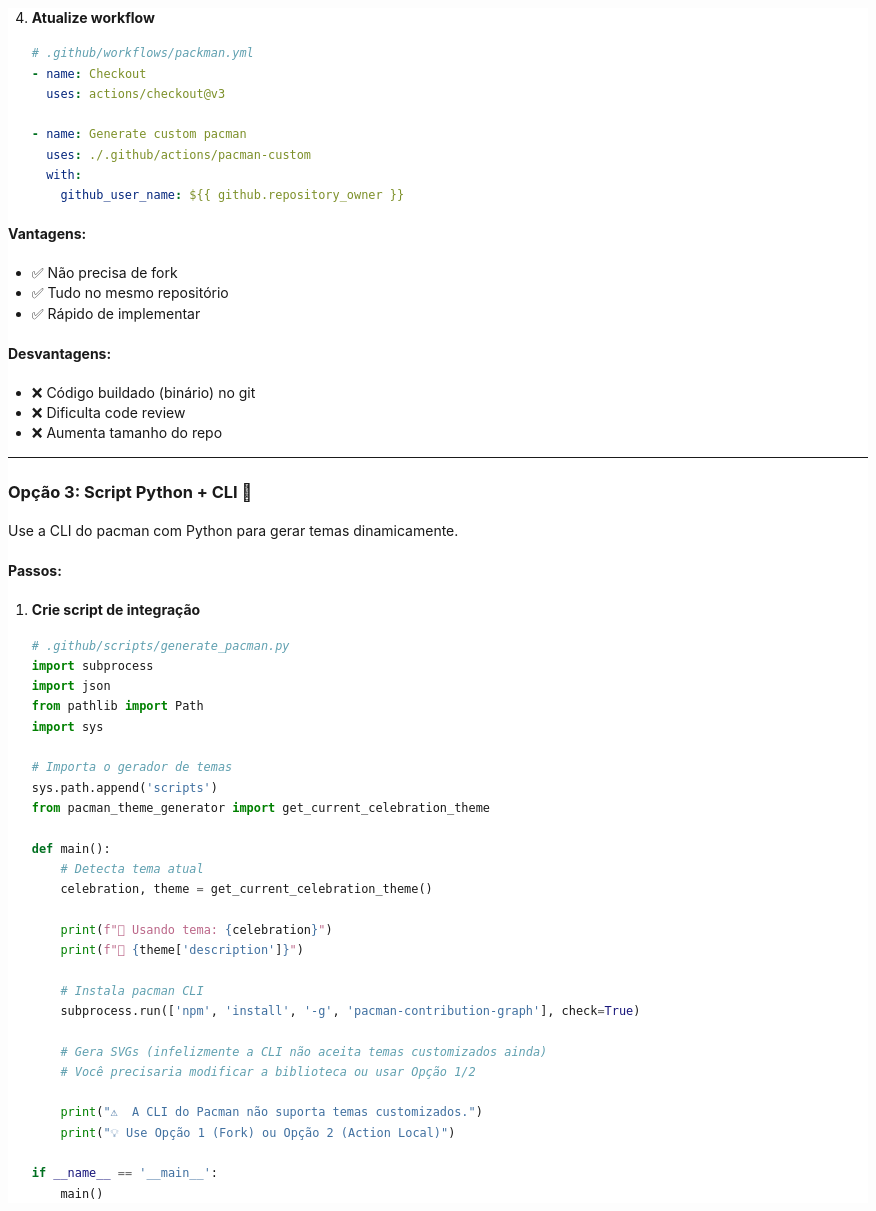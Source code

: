 4. **Atualize workflow**
   ```yaml
   # .github/workflows/packman.yml
   - name: Checkout
     uses: actions/checkout@v3
   
   - name: Generate custom pacman
     uses: ./.github/actions/pacman-custom
     with:
       github_user_name: ${{ github.repository_owner }}
   ```

#### Vantagens:
- ✅ Não precisa de fork
- ✅ Tudo no mesmo repositório
- ✅ Rápido de implementar

#### Desvantagens:
- ❌ Código buildado (binário) no git
- ❌ Dificulta code review
- ❌ Aumenta tamanho do repo

---

### Opção 3: Script Python + CLI 🐍

Use a CLI do pacman com Python para gerar temas dinamicamente.

#### Passos:

1. **Crie script de integração**
   ```python
   # .github/scripts/generate_pacman.py
   import subprocess
   import json
   from pathlib import Path
   import sys
   
   # Importa o gerador de temas
   sys.path.append('scripts')
   from pacman_theme_generator import get_current_celebration_theme
   
   def main():
       # Detecta tema atual
       celebration, theme = get_current_celebration_theme()
       
       print(f"🎨 Usando tema: {celebration}")
       print(f"📝 {theme['description']}")
       
       # Instala pacman CLI
       subprocess.run(['npm', 'install', '-g', 'pacman-contribution-graph'], check=True)
       
       # Gera SVGs (infelizmente a CLI não aceita temas customizados ainda)
       # Você precisaria modificar a biblioteca ou usar Opção 1/2
       
       print("⚠️  A CLI do Pacman não suporta temas customizados.")
       print("💡 Use Opção 1 (Fork) ou Opção 2 (Action Local)")
   
   if __name__ == '__main__':
       main()
   ```
